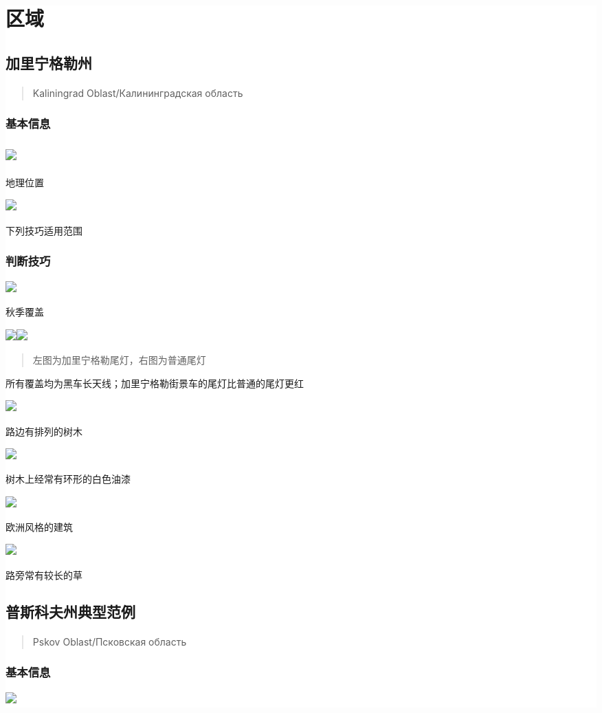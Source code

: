 # 区域
## 加里宁格勒州
> Kaliningrad Oblast/Калининградская область
>

### 基本信息
### ![](https://cdn.nlark.com/yuque/0/2024/png/38693261/1706460549991-f86730f6-f62c-423c-8eed-b1cc910fa29e.png)
地理位置

![](https://cdn.nlark.com/yuque/0/2024/png/38693261/1706771779447-aeb13bfd-ec8d-422a-98e9-319afa33d37e.png)

下列技巧适用范围

### 判断技巧
![](https://cdn.nlark.com/yuque/0/2023/png/35076970/1697978518324-a71aedef-eb12-4228-a5ca-1777a3e18420.png)

秋季覆盖

![](https://cdn.nlark.com/yuque/0/2023/png/35076970/1697979193663-73ac62d5-9e2d-405b-8c83-4afe5320416e.png)![](https://cdn.nlark.com/yuque/0/2023/png/35076970/1697979151857-7470a8bd-f7a5-4e9d-96df-b754f1ccbe1d.png)

> 左图为加里宁格勒尾灯，右图为普通尾灯
>

所有覆盖均为黑车长天线；加里宁格勒街景车的尾灯比普通的尾灯更红

![](https://cdn.nlark.com/yuque/0/2023/png/35076970/1697979540622-29023582-d8d0-4c45-8aed-705193b9ff80.png)

路边有排列的树木

![](https://cdn.nlark.com/yuque/0/2023/png/35076970/1697979493885-49658cb3-1e2d-4b5c-90cc-0d98f59695a1.png)

树木上经常有环形的白色油漆

![](https://cdn.nlark.com/yuque/0/2023/png/35076970/1697979580597-5d5acc16-c60f-43b5-a7e9-ff39a7687eea.png)

欧洲风格的建筑

![](https://cdn.nlark.com/yuque/0/2023/png/35076970/1697979613119-3611c2ce-1099-423e-b6e1-2d1d2df46cf9.png)

路旁常有较长的草



## 普斯科夫州典型范例
> Pskov Oblast/Псковская область
>

### 基本信息
![](https://cdn.nlark.com/yuque/0/2024/png/38693261/1706460565831-042e5522-9226-447e-97f0-2e9c82642e51.png)
